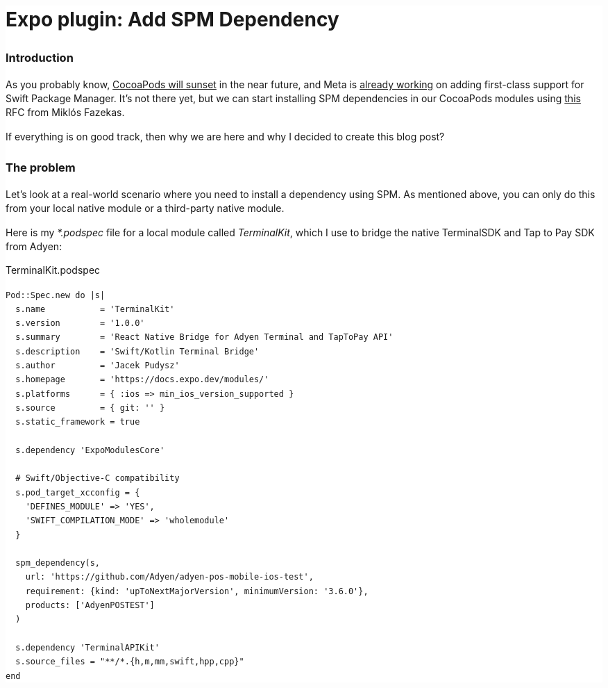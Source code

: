 # Expo plugin: Add SPM Dependency
### Introduction

As you probably know, [CocoaPods will sunset](https://blog.cocoapods.org/) in the near future, and Meta is [already working](https://github.com/react-native-community/discussions-and-proposals/issues/587#issuecomment-2748837968) on adding first-class support for Swift Package Manager. It’s not there yet, but we can start installing SPM dependencies in our CocoaPods modules using [this](https://github.com/mfazekas/discussions-and-proposals/blob/spm-deps-in-podspec/proposals/0000-cocoapods-spm.md) RFC from Miklós Fazekas.

If everything is on good track, then why we are here and why I decided to create this blog post?

### The problem

Let’s look at a real-world scenario where you need to install a dependency using SPM. As mentioned above, you can only do this from your local native module or a third-party native module.

Here is my _\*.podspec_ file for a local module called _TerminalKit_, which I use to bridge the native TerminalSDK and Tap to Pay SDK from Adyen:

TerminalKit.podspec

```
Pod::Spec.new do |s|
  s.name           = 'TerminalKit'
  s.version        = '1.0.0'
  s.summary        = 'React Native Bridge for Adyen Terminal and TapToPay API'
  s.description    = 'Swift/Kotlin Terminal Bridge'
  s.author         = 'Jacek Pudysz'
  s.homepage       = 'https://docs.expo.dev/modules/'
  s.platforms      = { :ios => min_ios_version_supported }
  s.source         = { git: '' }
  s.static_framework = true

  s.dependency 'ExpoModulesCore'

  # Swift/Objective-C compatibility
  s.pod_target_xcconfig = {
    'DEFINES_MODULE' => 'YES',
    'SWIFT_COMPILATION_MODE' => 'wholemodule'
  }

  spm_dependency(s,
    url: 'https://github.com/Adyen/adyen-pos-mobile-ios-test',
    requirement: {kind: 'upToNextMajorVersion', minimumVersion: '3.6.0'},
    products: ['AdyenPOSTEST']
  )

  s.dependency 'TerminalAPIKit'
  s.source_files = "**/*.{h,m,mm,swift,hpp,cpp}"
end
```
